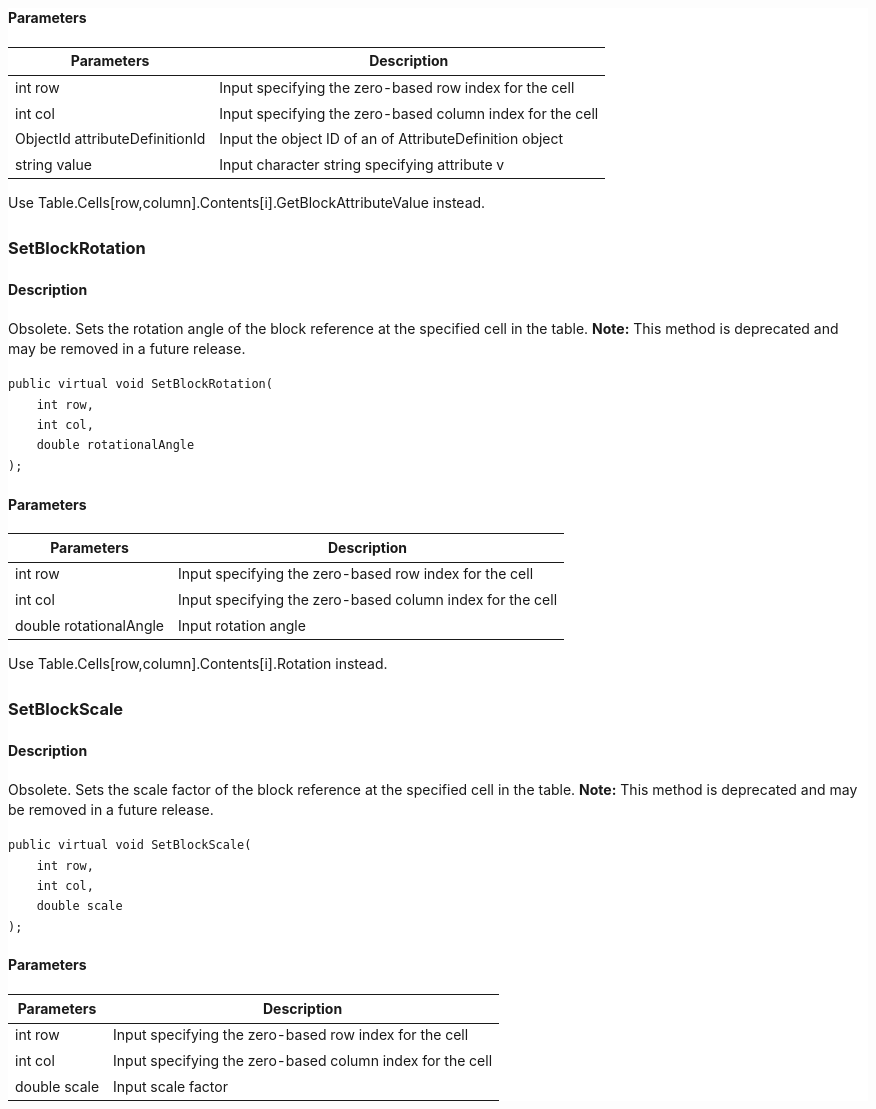 #### Parameters

| Parameters | Description |
| --- | --- |
| int row | Input specifying the zero-based row index for the cell |
| int col | Input specifying the zero-based column index for the cell |
| ObjectId attributeDefinitionId | Input the object ID of an of AttributeDefinition object |
| string value | Input character string specifying attribute v |

Use Table.Cells[row,column].Contents[i].GetBlockAttributeValue instead.
### SetBlockRotation

#### Description
Obsolete. Sets the rotation angle of the block reference at the specified cell in the table. 
**Note:** This method is deprecated and may be removed in a future release. 
```text
public virtual void SetBlockRotation(
    int row, 
    int col, 
    double rotationalAngle
);
```

#### Parameters

| Parameters | Description |
| --- | --- |
| int row | Input specifying the zero-based row index for the cell |
| int col | Input specifying the zero-based column index for the cell |
| double rotationalAngle | Input rotation angle |

Use Table.Cells[row,column].Contents[i].Rotation instead.
### SetBlockScale

#### Description
Obsolete. Sets the scale factor of the block reference at the specified cell in the table. 
**Note:** This method is deprecated and may be removed in a future release. 
```text
public virtual void SetBlockScale(
    int row, 
    int col, 
    double scale
);
```

#### Parameters

| Parameters | Description |
| --- | --- |
| int row | Input specifying the zero-based row index for the cell |
| int col | Input specifying the zero-based column index for the cell |
| double scale | Input scale factor |
